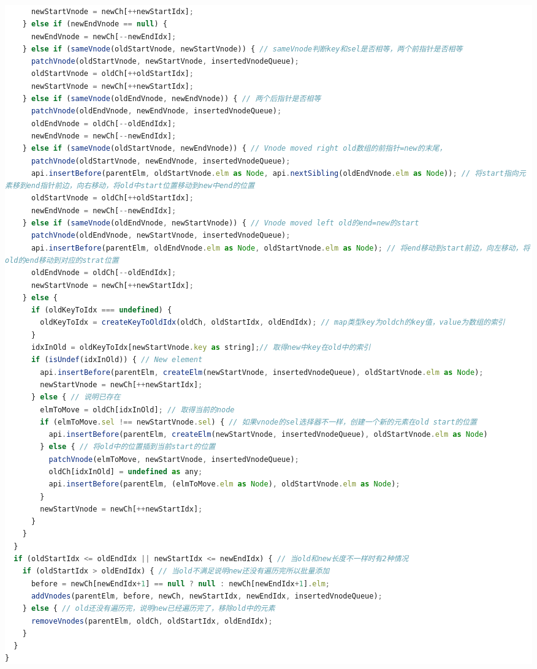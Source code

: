 ```javascript
      newStartVnode = newCh[++newStartIdx];
    } else if (newEndVnode == null) {
      newEndVnode = newCh[--newEndIdx];
    } else if (sameVnode(oldStartVnode, newStartVnode)) { // sameVnode判断key和sel是否相等，两个前指针是否相等
      patchVnode(oldStartVnode, newStartVnode, insertedVnodeQueue);
      oldStartVnode = oldCh[++oldStartIdx];
      newStartVnode = newCh[++newStartIdx];
    } else if (sameVnode(oldEndVnode, newEndVnode)) { // 两个后指针是否相等
      patchVnode(oldEndVnode, newEndVnode, insertedVnodeQueue);
      oldEndVnode = oldCh[--oldEndIdx];
      newEndVnode = newCh[--newEndIdx];
    } else if (sameVnode(oldStartVnode, newEndVnode)) { // Vnode moved right old数组的前指针=new的末尾，
      patchVnode(oldStartVnode, newEndVnode, insertedVnodeQueue);
      api.insertBefore(parentElm, oldStartVnode.elm as Node, api.nextSibling(oldEndVnode.elm as Node)); // 将start指向元素移到end指针前边，向右移动，将old中start位置移动到new中end的位置
      oldStartVnode = oldCh[++oldStartIdx];
      newEndVnode = newCh[--newEndIdx];
    } else if (sameVnode(oldEndVnode, newStartVnode)) { // Vnode moved left old的end=new的start
      patchVnode(oldEndVnode, newStartVnode, insertedVnodeQueue);
      api.insertBefore(parentElm, oldEndVnode.elm as Node, oldStartVnode.elm as Node); // 将end移动到start前边，向左移动，将old的end移动到对应的strat位置
      oldEndVnode = oldCh[--oldEndIdx];
      newStartVnode = newCh[++newStartIdx];
    } else {
      if (oldKeyToIdx === undefined) {
        oldKeyToIdx = createKeyToOldIdx(oldCh, oldStartIdx, oldEndIdx); // map类型key为oldch的key值，value为数组的索引
      }
      idxInOld = oldKeyToIdx[newStartVnode.key as string];// 取得new中key在old中的索引
      if (isUndef(idxInOld)) { // New element
        api.insertBefore(parentElm, createElm(newStartVnode, insertedVnodeQueue), oldStartVnode.elm as Node);
        newStartVnode = newCh[++newStartIdx];
      } else { // 说明已存在
        elmToMove = oldCh[idxInOld]; // 取得当前的node
        if (elmToMove.sel !== newStartVnode.sel) { // 如果vnode的sel选择器不一样，创建一个新的元素在old start的位置
          api.insertBefore(parentElm, createElm(newStartVnode, insertedVnodeQueue), oldStartVnode.elm as Node)
        } else { // 将old中的位置插到当前start的位置
          patchVnode(elmToMove, newStartVnode, insertedVnodeQueue);
          oldCh[idxInOld] = undefined as any;
          api.insertBefore(parentElm, (elmToMove.elm as Node), oldStartVnode.elm as Node);
        }
        newStartVnode = newCh[++newStartIdx];
      }
    }
  }
  if (oldStartIdx <= oldEndIdx || newStartIdx <= newEndIdx) { // 当old和new长度不一样时有2种情况
    if (oldStartIdx > oldEndIdx) { // 当old不满足说明new还没有遍历完所以批量添加
      before = newCh[newEndIdx+1] == null ? null : newCh[newEndIdx+1].elm;
      addVnodes(parentElm, before, newCh, newStartIdx, newEndIdx, insertedVnodeQueue);
    } else { // old还没有遍历完，说明new已经遍历完了，移除old中的元素
      removeVnodes(parentElm, oldCh, oldStartIdx, oldEndIdx);
    }
  }
}

```
